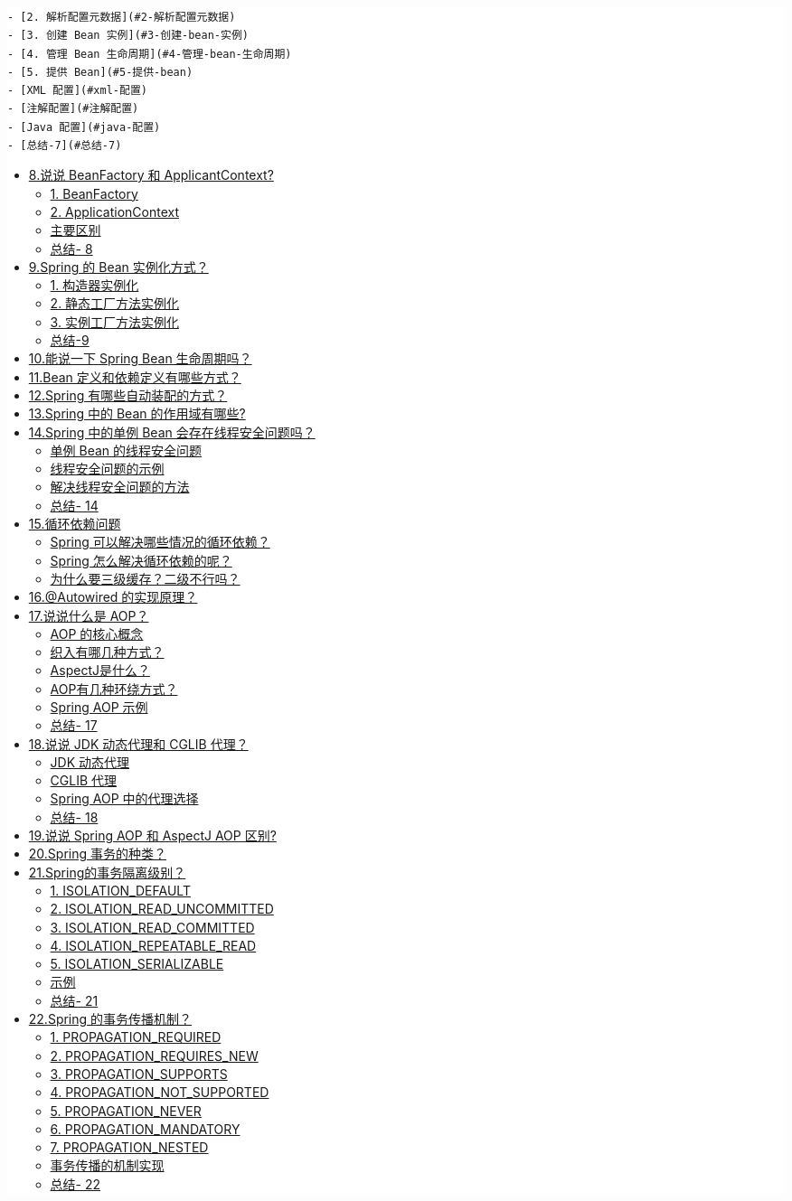     - [2. 解析配置元数据](#2-解析配置元数据)
    - [3. 创建 Bean 实例](#3-创建-bean-实例)
    - [4. 管理 Bean 生命周期](#4-管理-bean-生命周期)
    - [5. 提供 Bean](#5-提供-bean)
    - [XML 配置](#xml-配置)
    - [注解配置](#注解配置)
    - [Java 配置](#java-配置)
    - [总结-7](#总结-7)
  - [8.说说 BeanFactory 和 ApplicantContext?](#8说说-beanfactory-和-applicantcontext)
    - [1. BeanFactory](#1-beanfactory)
    - [2. ApplicationContext](#2-applicationcontext)
    - [主要区别](#主要区别)
    - [总结- 8](#总结--8)
  - [9.Spring 的 Bean 实例化方式？](#9spring-的-bean-实例化方式)
    - [1. 构造器实例化](#1-构造器实例化)
    - [2. 静态工厂方法实例化](#2-静态工厂方法实例化)
    - [3. 实例工厂方法实例化](#3-实例工厂方法实例化)
    - [总结-9](#总结-9)
  - [10.能说一下 Spring Bean 生命周期吗？](#10能说一下-spring-bean-生命周期吗)
  - [11.Bean 定义和依赖定义有哪些方式？](#11bean-定义和依赖定义有哪些方式)
  - [12.Spring 有哪些自动装配的方式？](#12spring-有哪些自动装配的方式)
  - [13.Spring 中的 Bean 的作用域有哪些?](#13spring-中的-bean-的作用域有哪些)
  - [14.Spring 中的单例 Bean 会存在线程安全问题吗？](#14spring-中的单例-bean-会存在线程安全问题吗)
    - [单例 Bean 的线程安全问题](#单例-bean-的线程安全问题)
    - [线程安全问题的示例](#线程安全问题的示例)
    - [解决线程安全问题的方法](#解决线程安全问题的方法)
    - [总结- 14](#总结--14)
  - [15.循环依赖问题](#15循环依赖问题)
    - [Spring 可以解决哪些情况的循环依赖？](#spring-可以解决哪些情况的循环依赖)
    - [Spring 怎么解决循环依赖的呢？](#spring-怎么解决循环依赖的呢)
    - [为什么要三级缓存？二级不行吗？](#为什么要三级缓存二级不行吗)
  - [16.@Autowired 的实现原理？](#16autowired-的实现原理)
  - [17.说说什么是 AOP？](#17说说什么是-aop)
    - [AOP 的核心概念](#aop-的核心概念)
    - [织入有哪几种方式？](#织入有哪几种方式)
    - [AspectJ是什么？](#aspectj是什么)
    - [AOP有几种环绕方式？](#aop有几种环绕方式)
    - [Spring AOP 示例](#spring-aop-示例)
    - [总结- 17](#总结--17)
  - [18.说说 JDK 动态代理和 CGLIB 代理？](#18说说-jdk-动态代理和-cglib-代理)
    - [JDK 动态代理](#jdk-动态代理)
    - [CGLIB 代理](#cglib-代理)
    - [Spring AOP 中的代理选择](#spring-aop-中的代理选择)
    - [总结- 18](#总结--18)
  - [19.说说 Spring AOP 和 AspectJ AOP 区别?](#19说说-spring-aop-和-aspectj-aop-区别)
  - [20.Spring 事务的种类？](#20spring-事务的种类)
  - [21.Spring的事务隔离级别？](#21spring的事务隔离级别)
    - [1. ISOLATION\_DEFAULT](#1-isolation_default)
    - [2. ISOLATION\_READ\_UNCOMMITTED](#2-isolation_read_uncommitted)
    - [3. ISOLATION\_READ\_COMMITTED](#3-isolation_read_committed)
    - [4. ISOLATION\_REPEATABLE\_READ](#4-isolation_repeatable_read)
    - [5. ISOLATION\_SERIALIZABLE](#5-isolation_serializable)
    - [示例](#示例)
    - [总结- 21](#总结--21)
  - [22.Spring 的事务传播机制？](#22spring-的事务传播机制)
    - [1. PROPAGATION\_REQUIRED](#1-propagation_required)
    - [2. PROPAGATION\_REQUIRES\_NEW](#2-propagation_requires_new)
    - [3. PROPAGATION\_SUPPORTS](#3-propagation_supports)
    - [4. PROPAGATION\_NOT\_SUPPORTED](#4-propagation_not_supported)
    - [5. PROPAGATION\_NEVER](#5-propagation_never)
    - [6. PROPAGATION\_MANDATORY](#6-propagation_mandatory)
    - [7. PROPAGATION\_NESTED](#7-propagation_nested)
    - [事务传播的机制实现](#事务传播的机制实现)
    - [总结- 22](#总结--22)